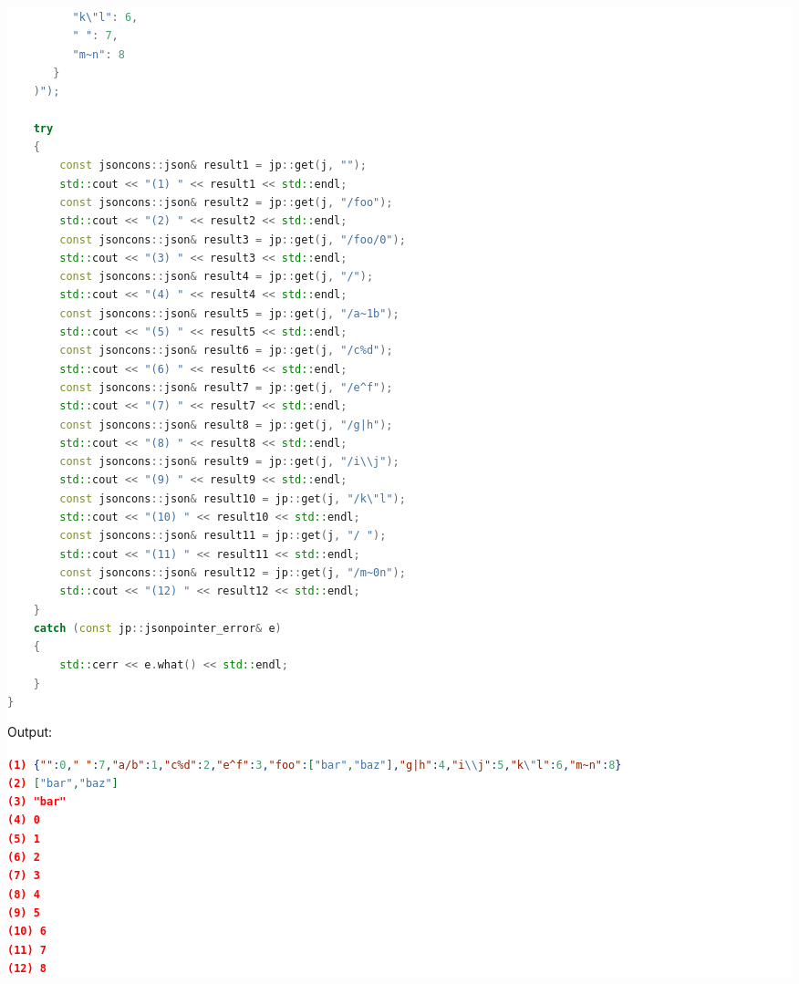 ```c++
          "k\"l": 6,
          " ": 7,
          "m~n": 8
       }
    )");

    try
    {
        const jsoncons::json& result1 = jp::get(j, "");
        std::cout << "(1) " << result1 << std::endl;
        const jsoncons::json& result2 = jp::get(j, "/foo");
        std::cout << "(2) " << result2 << std::endl;
        const jsoncons::json& result3 = jp::get(j, "/foo/0");
        std::cout << "(3) " << result3 << std::endl;
        const jsoncons::json& result4 = jp::get(j, "/");
        std::cout << "(4) " << result4 << std::endl;
        const jsoncons::json& result5 = jp::get(j, "/a~1b");
        std::cout << "(5) " << result5 << std::endl;
        const jsoncons::json& result6 = jp::get(j, "/c%d");
        std::cout << "(6) " << result6 << std::endl;
        const jsoncons::json& result7 = jp::get(j, "/e^f");
        std::cout << "(7) " << result7 << std::endl;
        const jsoncons::json& result8 = jp::get(j, "/g|h");
        std::cout << "(8) " << result8 << std::endl;
        const jsoncons::json& result9 = jp::get(j, "/i\\j");
        std::cout << "(9) " << result9 << std::endl;
        const jsoncons::json& result10 = jp::get(j, "/k\"l");
        std::cout << "(10) " << result10 << std::endl;
        const jsoncons::json& result11 = jp::get(j, "/ ");
        std::cout << "(11) " << result11 << std::endl;
        const jsoncons::json& result12 = jp::get(j, "/m~0n");
        std::cout << "(12) " << result12 << std::endl;
    }
    catch (const jp::jsonpointer_error& e)
    {
        std::cerr << e.what() << std::endl;
    }
}
```
Output:
```json
(1) {"":0," ":7,"a/b":1,"c%d":2,"e^f":3,"foo":["bar","baz"],"g|h":4,"i\\j":5,"k\"l":6,"m~n":8}
(2) ["bar","baz"]
(3) "bar"
(4) 0
(5) 1
(6) 2
(7) 3
(8) 4
(9) 5
(10) 6
(11) 7
(12) 8
```


